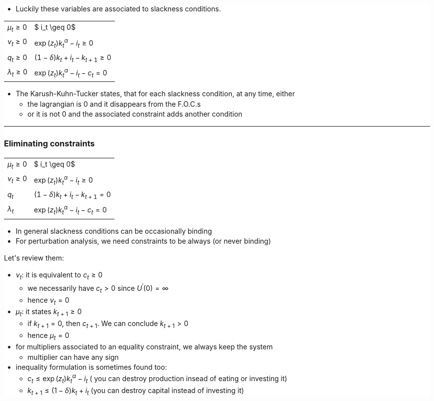 <div class="col">

- Luckily these variables are associated to slackness conditions.

|                    |                                             |
| ------------------ | ------------------------------------------- |
| $\mu_t \geq 0$     | $ i_t \geq 0$                |
| $\nu_t \geq 0$     | $\exp(z_t) k_t^{\alpha}-i_t \geq 0$         |
| $q_t \geq 0$       | $(1-\delta) k_{t} + i_{t} - k_{t+1} \geq 0$ |
| $\lambda_t \geq 0$ | $\exp(z_t) k_t^{\alpha}  - i_t -c_t = 0$    |

- The Karush-Kuhn-Tucker states, that for each slackness condition, at any time, either
  - the lagrangian is 0 and it disappears from the F.O.C.s
  - or it is not 0 and the associated constraint adds another condition

</div>
</div>

----

### Eliminating constraints

<div class="container">
<div class="col">

|                    |                                             |
| ------------------ | ------------------------------------------- |
| $\mu_t \geq 0$     | $ i_t \geq 0$                |
| $\nu_t \geq 0$     | $\exp(z_t) k_t^{\alpha}-i_t \geq 0$         |
| $q_t$       | $(1-\delta) k_{t} + i_{t} - k_{t+1} = 0$ |
| $\lambda_t$ | $\exp(z_t) k_t^{\alpha}  - i_t -c_t = 0$    |

- In general slackness conditions can be occasionally binding
- For perturbation analysis, we need constraints to be always (or never binding)

</div>
<div class="col">

Let's review them:
- $\nu_t$: it is equivalent to $c_t\geq 0$
  - we necessarily have $c_t>0$ since $U^{\prime}(0)=\infty$
  - hence $\nu_t=0$
- $\mu_t$: it states $k_{t+1}\geq 0$
  - if $k_{t+1}=0$, then $c_{t+1}$. We can conclude $k_{t+1}>0$
  - hence $\mu_t=0$
- for multipliers associated to an equality constraint, we always keep the system
  - multiplier can have any sign
- inequality formulation is sometimes found too:
  -  $c_t \leq \exp(z_t) k_t^{\alpha}  - i_t$ ( you can destroy production insead of eating or investing it)
  - $k_{t+1} \leq (1-\delta) k_{t} + i_{t}$ (you can destroy capital instead of investing it)
